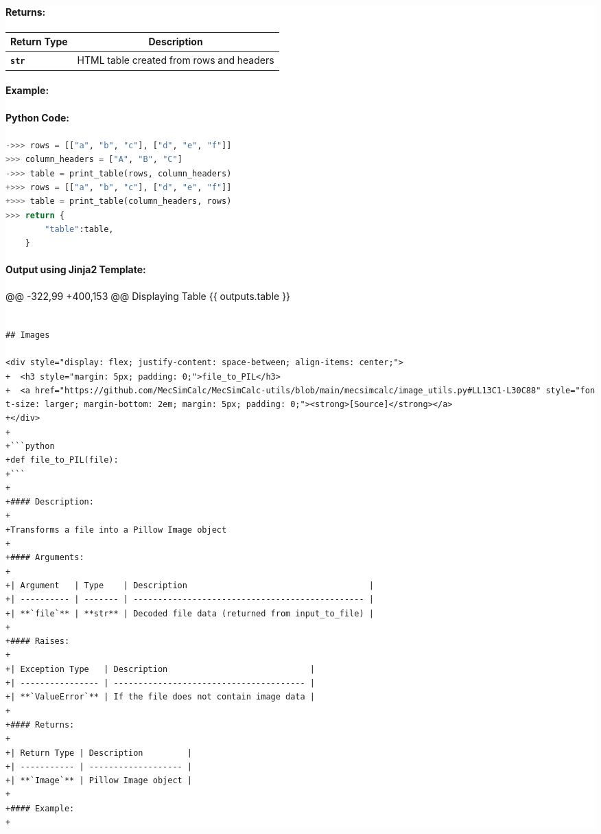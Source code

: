  #### Returns:
 
 | Return Type | Description                              |
 | ----------- | ---------------------------------------- |
 | **`str`**   | HTML table created from rows and headers |
 
 #### Example:
 
 #### Python Code:
 
 ```python
->>> rows = [["a", "b", "c"], ["d", "e", "f"]]
 >>> column_headers = ["A", "B", "C"]
->>> table = print_table(rows, column_headers)
+>>> rows = [["a", "b", "c"], ["d", "e", "f"]]
+>>> table = print_table(column_headers, rows)
 >>> return {
         "table":table,
     }
 ```
 
 #### Output using Jinja2 Template:
 
@@ -322,99 +400,153 @@
 Displaying Table
 {{ outputs.table }}
 ```
 
 ## Images
 
 <div style="display: flex; justify-content: space-between; align-items: center;">
+  <h3 style="margin: 5px; padding: 0;">file_to_PIL</h3>
+  <a href="https://github.com/MecSimCalc/MecSimCalc-utils/blob/main/mecsimcalc/image_utils.py#LL13C1-L30C88" style="font-size: larger; margin-bottom: 2em; margin: 5px; padding: 0;"><strong>[Source]</strong></a>
+</div>
+
+```python
+def file_to_PIL(file):
+```
+
+#### Description:
+
+Transforms a file into a Pillow Image object
+
+#### Arguments:
+
+| Argument   | Type    | Description                                     |
+| ---------- | ------- | ----------------------------------------------- |
+| **`file`** | **str** | Decoded file data (returned from input_to_file) |
+
+#### Raises:
+
+| Exception Type   | Description                             |
+| ---------------- | --------------------------------------- |
+| **`ValueError`** | If the file does not contain image data |
+
+#### Returns:
+
+| Return Type | Description         |
+| ----------- | ------------------- |
+| **`Image`** | Pillow Image object |
+
+#### Example:
+
 ```
